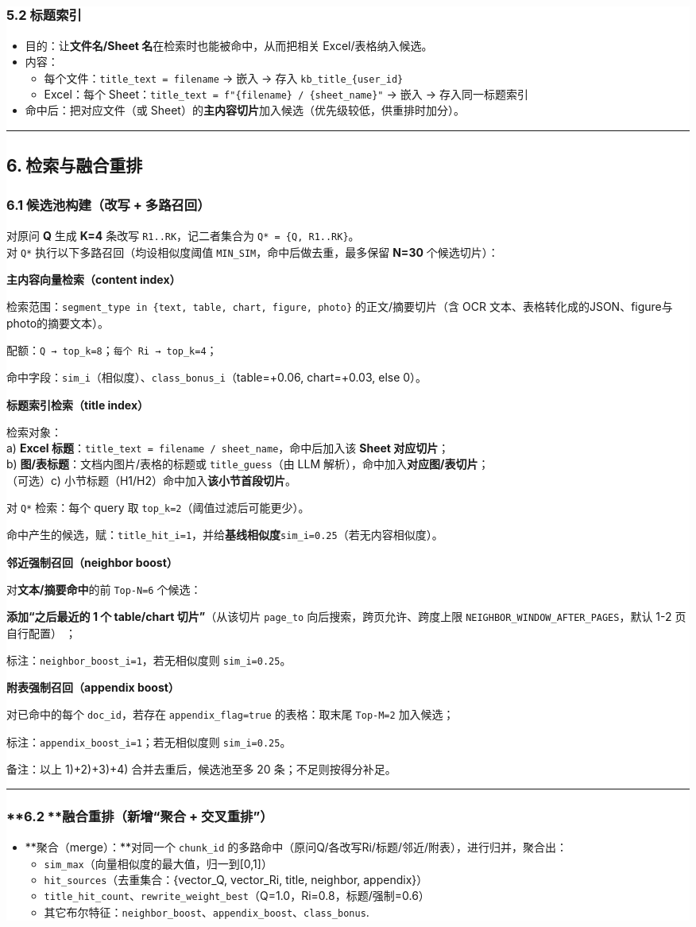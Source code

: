 ### 5.2 **标题索引**
+ 目的：让**文件名/Sheet 名**在检索时也能被命中，从而把相关 Excel/表格纳入候选。
+ 内容：
    - 每个文件：`title_text = filename` → 嵌入 → 存入 `kb_title_{user_id}`
    - Excel：每个 Sheet：`title_text = f"{filename} / {sheet_name}"` → 嵌入 → 存入同一标题索引
+ 命中后：把对应文件（或 Sheet）的**主内容切片**加入候选（优先级较低，供重排时加分）。

---

## 6. 检索与融合重排
### **6.1 候选池构建（改写 + 多路召回）**
对原问 **Q** 生成 **K=4** 条改写 `R1..RK`，记二者集合为 `Q* = {Q, R1..RK}`。  
对 `Q*` 执行以下多路召回（均设相似度阈值 `MIN_SIM`，命中后做去重，最多保留 **N=30** 个候选切片）：

**主内容向量检索（content index）**

检索范围：`segment_type in {text, table, chart, figure, photo}` 的正文/摘要切片（含 OCR 文本、表格转化成的JSON、figure与photo的摘要文本）。

配额：`Q → top_k=8`；`每个 Ri → top_k=4`；

命中字段：`sim_i`（相似度）、`class_bonus_i`（table=+0.06, chart=+0.03, else 0）。

**标题索引检索（title index）**

检索对象：  
a) **Excel 标题**：`title_text = filename / sheet_name`，命中后加入该 **Sheet 对应切片**；  
b) **图/表标题**：文档内图片/表格的标题或 `title_guess`（由 LLM 解析），命中加入**对应图/表切片**；  
（可选）c) 小节标题（H1/H2）命中加入**该小节首段切片**。

对 `Q*` 检索：每个 query 取 `top_k=2`（阈值过滤后可能更少）。

命中产生的候选，赋：`title_hit_i=1`，并给**基线相似度**`sim_i=0.25`（若无内容相似度）。

**邻近强制召回（neighbor boost）**

对**文本/摘要命中**的前 `Top-N=6` 个候选：

**添加“之后最近的 1 个 table/chart 切片”**（从该切片 `page_to` 向后搜索，跨页允许、跨度上限 `NEIGHBOR_WINDOW_AFTER_PAGES`，默认 1-2 页自行配置）  ；

标注：`neighbor_boost_i=1`，若无相似度则 `sim_i=0.25`。

**附表强制召回（appendix boost）**

对已命中的每个 `doc_id`，若存在 `appendix_flag=true` 的表格：取末尾 `Top-M=2` 加入候选；

标注：`appendix_boost_i=1`；若无相似度则 `sim_i=0.25`。

备注：以上 1)+2)+3)+4) 合并去重后，候选池至多 20 条；不足则按得分补足。

---

### **6.2 **融合重排（新增“聚合 + 交叉重排”）
+ **聚合（merge）：**对同一个 `chunk_id` 的多路命中（原问Q/各改写Ri/标题/邻近/附表），进行归并，聚合出：
    - `sim_max`（向量相似度的最大值，归一到[0,1]）
    - `hit_sources`（去重集合：{vector_Q, vector_Ri, title, neighbor, appendix}）
    - `title_hit_count`、`rewrite_weight_best`（Q=1.0，Ri=0.8，标题/强制=0.6）
    - 其它布尔特征：`neighbor_boost`、`appendix_boost`、`class_bonus`.
